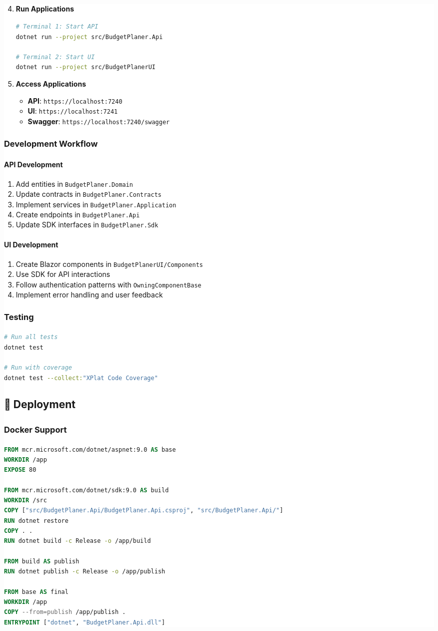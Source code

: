 4. **Run Applications**
   ```bash
   # Terminal 1: Start API
   dotnet run --project src/BudgetPlaner.Api

   # Terminal 2: Start UI
   dotnet run --project src/BudgetPlanerUI
   ```

5. **Access Applications**
   - **API**: `https://localhost:7240`
   - **UI**: `https://localhost:7241`
   - **Swagger**: `https://localhost:7240/swagger`

### Development Workflow

#### API Development
1. Add entities in `BudgetPlaner.Domain`
2. Update contracts in `BudgetPlaner.Contracts`
3. Implement services in `BudgetPlaner.Application`
4. Create endpoints in `BudgetPlaner.Api`
5. Update SDK interfaces in `BudgetPlaner.Sdk`

#### UI Development
1. Create Blazor components in `BudgetPlanerUI/Components`
2. Use SDK for API interactions
3. Follow authentication patterns with `OwningComponentBase`
4. Implement error handling and user feedback

### Testing

```bash
# Run all tests
dotnet test

# Run with coverage
dotnet test --collect:"XPlat Code Coverage"
```

## 🚀 Deployment

### Docker Support
```dockerfile
FROM mcr.microsoft.com/dotnet/aspnet:9.0 AS base
WORKDIR /app
EXPOSE 80

FROM mcr.microsoft.com/dotnet/sdk:9.0 AS build
WORKDIR /src
COPY ["src/BudgetPlaner.Api/BudgetPlaner.Api.csproj", "src/BudgetPlaner.Api/"]
RUN dotnet restore
COPY . .
RUN dotnet build -c Release -o /app/build

FROM build AS publish
RUN dotnet publish -c Release -o /app/publish

FROM base AS final
WORKDIR /app
COPY --from=publish /app/publish .
ENTRYPOINT ["dotnet", "BudgetPlaner.Api.dll"]
```
